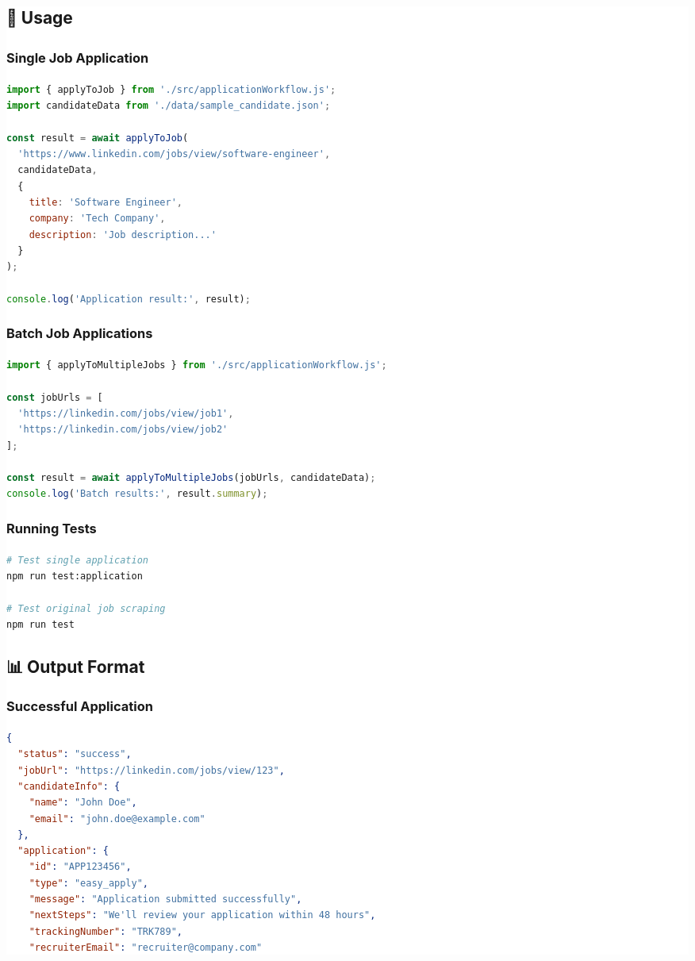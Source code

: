 ## 🚀 Usage

### Single Job Application

```javascript
import { applyToJob } from './src/applicationWorkflow.js';
import candidateData from './data/sample_candidate.json';

const result = await applyToJob(
  'https://www.linkedin.com/jobs/view/software-engineer',
  candidateData,
  {
    title: 'Software Engineer',
    company: 'Tech Company',
    description: 'Job description...'
  }
);

console.log('Application result:', result);
```

### Batch Job Applications

```javascript
import { applyToMultipleJobs } from './src/applicationWorkflow.js';

const jobUrls = [
  'https://linkedin.com/jobs/view/job1',
  'https://linkedin.com/jobs/view/job2'
];

const result = await applyToMultipleJobs(jobUrls, candidateData);
console.log('Batch results:', result.summary);
```

### Running Tests

```bash
# Test single application
npm run test:application

# Test original job scraping
npm run test
```

## 📊 Output Format

### Successful Application

```json
{
  "status": "success",
  "jobUrl": "https://linkedin.com/jobs/view/123",
  "candidateInfo": {
    "name": "John Doe",
    "email": "john.doe@example.com"
  },
  "application": {
    "id": "APP123456",
    "type": "easy_apply",
    "message": "Application submitted successfully",
    "nextSteps": "We'll review your application within 48 hours",
    "trackingNumber": "TRK789",
    "recruiterEmail": "recruiter@company.com"
```